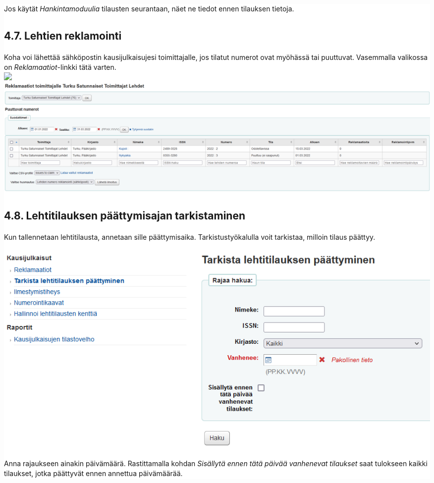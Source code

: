 Jos käytät _Hankintamoduulia_ tilausten seurantaan, näet ne tiedot ennen
tilauksen tietoja.

## 4.7. Lehtien reklamointi

Koha voi lähettää sähköpostin kausijulkaisujesi toimittajalle, jos
tilatut numerot ovat myöhässä tai puuttuvat. Vasemmalla valikossa on
_Reklamaatiot_-linkki tätä varten.  
![](/assets/files/docs/Kausijulkaisut/kausijul35.png)  
![](/assets/files/docs/Kausijulkaisut/reklamaatiot.PNG)

## 4.8. Lehtitilauksen päättymisajan tarkistaminen

Kun tallennetaan lehtitilausta, annetaan sille päättymisaika.
Tarkistustyökalulla voit tarkistaa, milloin tilaus päättyy.

![](/assets/files/docs/Kausijulkaisut/tarkista_lehtitilauksen_paattyminen.PNG)

Anna rajaukseen ainakin päivämäärä. Rastittamalla kohdan _Sisällytä ennen tätä päivää vanhenevat tilaukset_ saat tulokseen kaikki tilaukset,
jotka päättyvät ennen annettua päivämäärää.
